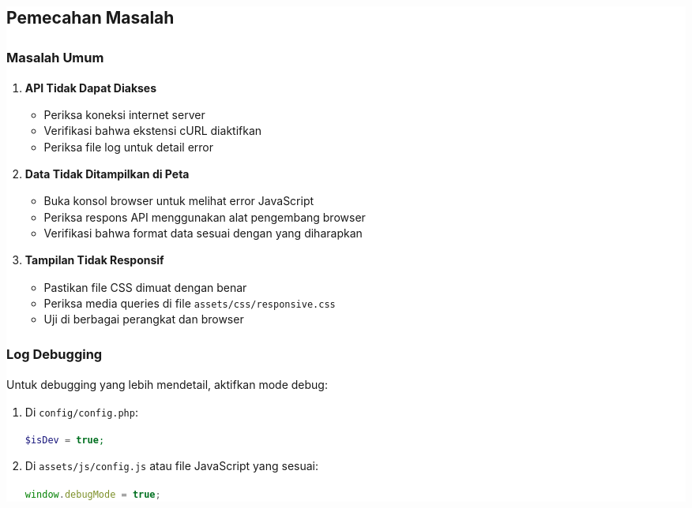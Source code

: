 ## Pemecahan Masalah

### Masalah Umum

1. **API Tidak Dapat Diakses**
   - Periksa koneksi internet server
   - Verifikasi bahwa ekstensi cURL diaktifkan
   - Periksa file log untuk detail error

2. **Data Tidak Ditampilkan di Peta**
   - Buka konsol browser untuk melihat error JavaScript
   - Periksa respons API menggunakan alat pengembang browser
   - Verifikasi bahwa format data sesuai dengan yang diharapkan

3. **Tampilan Tidak Responsif**
   - Pastikan file CSS dimuat dengan benar
   - Periksa media queries di file `assets/css/responsive.css`
   - Uji di berbagai perangkat dan browser

### Log Debugging

Untuk debugging yang lebih mendetail, aktifkan mode debug:

1. Di `config/config.php`:
   ```php
   $isDev = true;
   ```

2. Di `assets/js/config.js` atau file JavaScript yang sesuai:
   ```javascript
   window.debugMode = true;
   ``` 